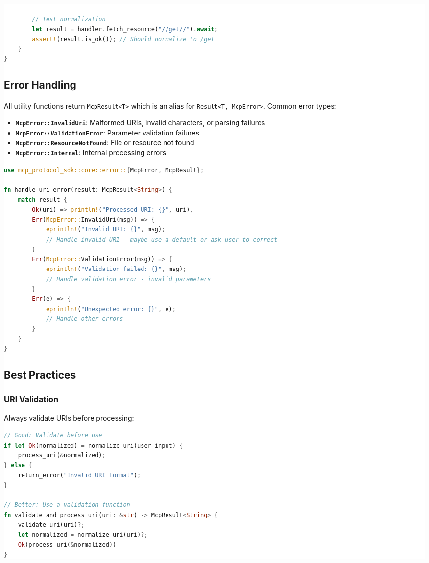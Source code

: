 ```rust
        
        // Test normalization
        let result = handler.fetch_resource("//get//").await;
        assert!(result.is_ok()); // Should normalize to /get
    }
}
```

## Error Handling

All utility functions return `McpResult<T>` which is an alias for `Result<T, McpError>`. Common error types:

- **`McpError::InvalidUri`**: Malformed URIs, invalid characters, or parsing failures
- **`McpError::ValidationError`**: Parameter validation failures
- **`McpError::ResourceNotFound`**: File or resource not found
- **`McpError::Internal`**: Internal processing errors

```rust
use mcp_protocol_sdk::core::error::{McpError, McpResult};

fn handle_uri_error(result: McpResult<String>) {
    match result {
        Ok(uri) => println!("Processed URI: {}", uri),
        Err(McpError::InvalidUri(msg)) => {
            eprintln!("Invalid URI: {}", msg);
            // Handle invalid URI - maybe use a default or ask user to correct
        }
        Err(McpError::ValidationError(msg)) => {
            eprintln!("Validation failed: {}", msg);
            // Handle validation error - invalid parameters
        }
        Err(e) => {
            eprintln!("Unexpected error: {}", e);
            // Handle other errors
        }
    }
}
```

## Best Practices

### URI Validation

Always validate URIs before processing:

```rust
// Good: Validate before use
if let Ok(normalized) = normalize_uri(user_input) {
    process_uri(&normalized);
} else {
    return_error("Invalid URI format");
}

// Better: Use a validation function
fn validate_and_process_uri(uri: &str) -> McpResult<String> {
    validate_uri(uri)?;
    let normalized = normalize_uri(uri)?;
    Ok(process_uri(&normalized))
}
```
